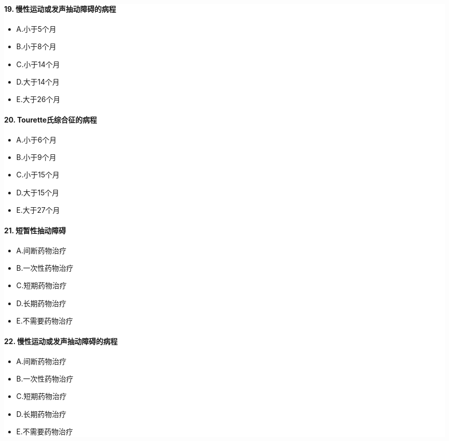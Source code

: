 





#### 19. 慢性运动或发声抽动障碍的病程

* A.小于5个月

* B.小于8个月

* C.小于14个月

* D.大于14个月

* E.大于26个月







#### 20. Tourette氏综合征的病程

* A.小于6个月

* B.小于9个月

* C.小于15个月

* D.大于15个月

* E.大于27个月







#### 21. 短暂性抽动障碍

* A.间断药物治疗

* B.一次性药物治疗

* C.短期药物治疗

* D.长期药物治疗

* E.不需要药物治疗







#### 22. 慢性运动或发声抽动障碍的病程

* A.间断药物治疗

* B.一次性药物治疗

* C.短期药物治疗

* D.长期药物治疗

* E.不需要药物治疗
